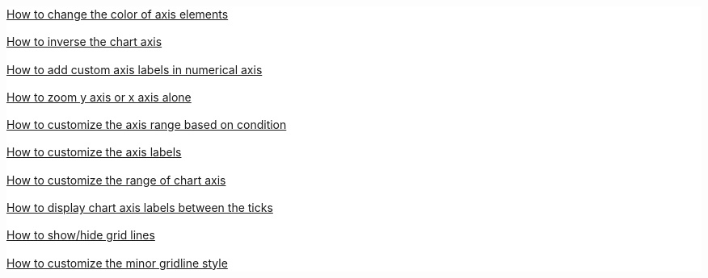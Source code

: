 [How to change the color of axis elements](https://www.syncfusion.com/kb/5780/how-to-change-the-color-of-axis-elements)

[How to inverse the chart axis](https://www.syncfusion.com/kb/5742/how-to-inverse-the-chart-axis)

[How to add custom axis labels in numerical axis](https://www.syncfusion.com/kb/5926/how-to-add-custom-axis-labels-in-numerical-axis)

[How to zoom y axis or x axis alone](https://www.syncfusion.com/kb/5549/how-to-zoom-y-axis-or-x-axis-alone)

[How to customize the axis range based on condition](https://www.syncfusion.com/kb/5546/how-to-customize-the-axis-range-based-on-condition)

[How to customize the axis labels](https://www.syncfusion.com/kb/5545/how-to-customize-the-axis-labels)

[How to customize the range of chart axis](https://www.syncfusion.com/kb/4811/how-to-customize-the-range-of-chart-axis)

[How to display chart axis labels between the ticks](https://www.syncfusion.com/kb/5037/how-to-display-chart-axis-labels-between-the-ticks)

[How to show/hide grid lines](https://www.syncfusion.com/kb/5520/how-to-show-hide-grid-lines)

[How to customize the minor gridline style](https://www.syncfusion.com/kb/5720/how-to-customize-the-minor-gridline-style)